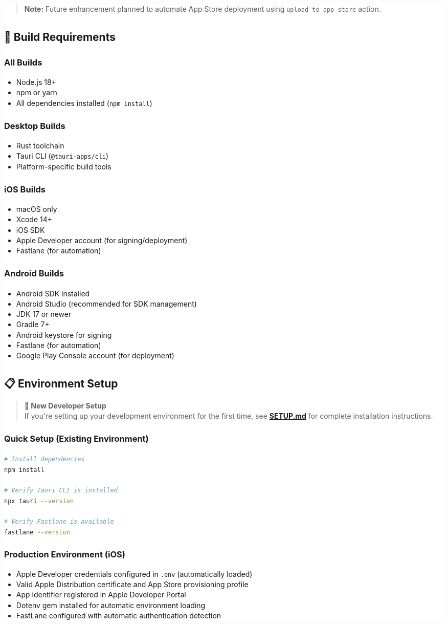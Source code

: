 > **Note:** Future enhancement planned to automate App Store deployment using `upload_to_app_store` action.

## 🔧 Build Requirements

### All Builds
- Node.js 18+
- npm or yarn
- All dependencies installed (`npm install`)

### Desktop Builds
- Rust toolchain
- Tauri CLI (`@tauri-apps/cli`)
- Platform-specific build tools

### iOS Builds
- macOS only
- Xcode 14+
- iOS SDK
- Apple Developer account (for signing/deployment)
- Fastlane (for automation)

### Android Builds
- Android SDK installed
- Android Studio (recommended for SDK management)
- JDK 17 or newer
- Gradle 7+
- Android keystore for signing
- Fastlane (for automation)
- Google Play Console account (for deployment)

## 📋 Environment Setup

> **📖 New Developer Setup**  
> If you're setting up your development environment for the first time, see **[SETUP.md](./SETUP.md)** for complete installation instructions.

### Quick Setup (Existing Environment)
```bash
# Install dependencies
npm install

# Verify Tauri CLI is installed
npx tauri --version

# Verify Fastlane is available
fastlane --version
```

### Production Environment (iOS)
- Apple Developer credentials configured in `.env` (automatically loaded)
- Valid Apple Distribution certificate and App Store provisioning profile
- App identifier registered in Apple Developer Portal
- Dotenv gem installed for automatic environment loading
- FastLane configured with automatic authentication detection
